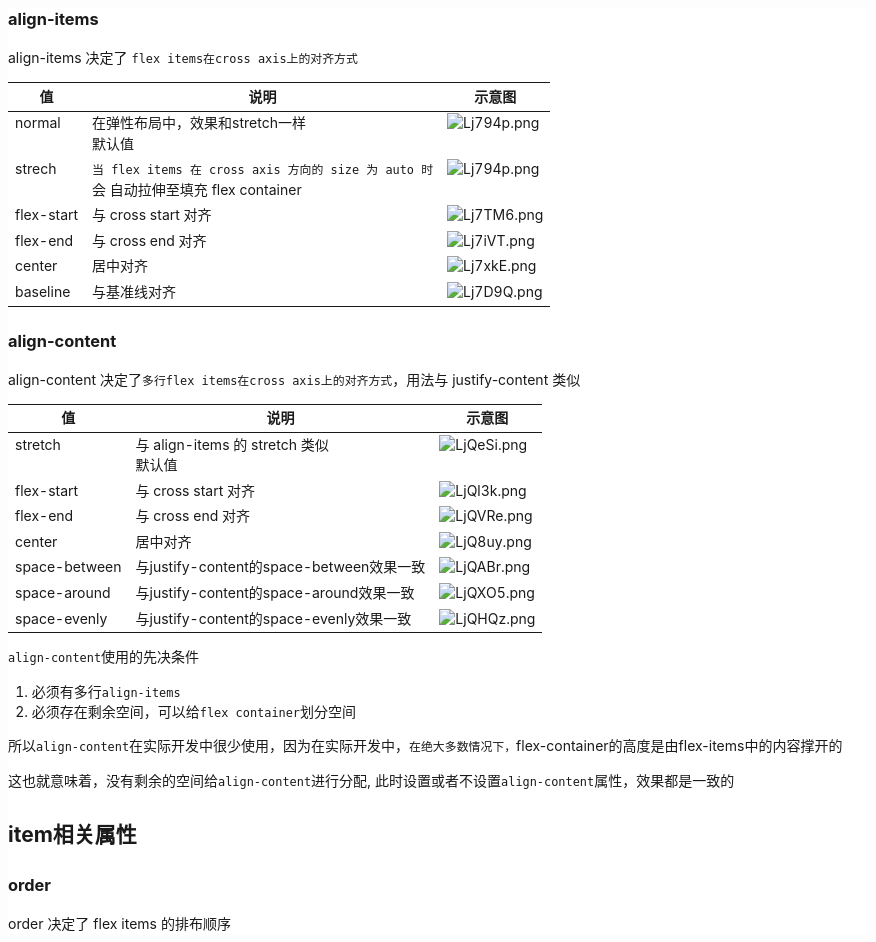 

### align-items

align-items 决定了 `flex items在cross axis上的对齐方式`

| 值         | 说明                                                         | 示意图                                                       |
| ---------- | ------------------------------------------------------------ | ------------------------------------------------------------ |
| normal     | 在弹性布局中，效果和stretch一样<br />默认值                  | ![Lj794p.png](https://p3-juejin.byteimg.com/tos-cn-i-k3u1fbpfcp/a6e62a5f149449dbb63abb27152e9a17~tplv-k3u1fbpfcp-zoom-1.image) |
| strech     | `当 flex items 在 cross axis 方向的 size 为 auto 时`<br />会 自动拉伸至填充 flex container | ![Lj794p.png](https://p3-juejin.byteimg.com/tos-cn-i-k3u1fbpfcp/6c110ae783b84d02b8bc15a58a38e341~tplv-k3u1fbpfcp-zoom-1.image) |
| flex-start | 与 cross start 对齐                                          | ![Lj7TM6.png](https://p3-juejin.byteimg.com/tos-cn-i-k3u1fbpfcp/61446716ec0b4893969d15d8db41f77d~tplv-k3u1fbpfcp-zoom-1.image) |
| flex-end   | 与 cross end 对齐                                            | ![Lj7iVT.png](https://p3-juejin.byteimg.com/tos-cn-i-k3u1fbpfcp/f06adfaacf0c4ebda75336cbe3cd29ae~tplv-k3u1fbpfcp-zoom-1.image) |
| center     | 居中对齐                                                     | ![Lj7xkE.png](https://p3-juejin.byteimg.com/tos-cn-i-k3u1fbpfcp/44a9a7a61dda4274b7efac98fb15b6e3~tplv-k3u1fbpfcp-zoom-1.image) |
| baseline   | 与基准线对齐                                                 | ![Lj7D9Q.png](https://p3-juejin.byteimg.com/tos-cn-i-k3u1fbpfcp/dc8d0502de6a484f8889ff18d0c91ff0~tplv-k3u1fbpfcp-zoom-1.image) |



### align-content

align-content 决定了`多行flex items在cross axis上的对齐方式`，用法与 justify-content 类似

| 值            | 说明                                       | 示意图                                                       |
| ------------- | ------------------------------------------ | ------------------------------------------------------------ |
| stretch       | 与 align-items 的 stretch 类似<br />默认值 | ![LjQeSi.png](https://p3-juejin.byteimg.com/tos-cn-i-k3u1fbpfcp/1caf1faa1c854cd69904dbfa7decbd92~tplv-k3u1fbpfcp-zoom-1.image) |
| flex-start    | 与 cross start 对齐                        | ![LjQl3k.png](https://p3-juejin.byteimg.com/tos-cn-i-k3u1fbpfcp/650d7f648eed4179b9a1736b327460ce~tplv-k3u1fbpfcp-zoom-1.image) |
| flex-end      | 与 cross end 对齐                          | ![LjQVRe.png](https://p3-juejin.byteimg.com/tos-cn-i-k3u1fbpfcp/97551dfa18d04f378130411ceabd1d35~tplv-k3u1fbpfcp-zoom-1.image) |
| center        | 居中对齐                                   | ![LjQ8uy.png](https://p3-juejin.byteimg.com/tos-cn-i-k3u1fbpfcp/469443766fdf4bf091cdb43575d6e8b9~tplv-k3u1fbpfcp-zoom-1.image) |
| space-between | 与justify-content的space-between效果一致   | ![LjQABr.png](https://p3-juejin.byteimg.com/tos-cn-i-k3u1fbpfcp/10e246659b2648c48efe0af7a3b16da8~tplv-k3u1fbpfcp-zoom-1.image) |
| space-around  | 与justify-content的space-around效果一致    | ![LjQXO5.png](https://p3-juejin.byteimg.com/tos-cn-i-k3u1fbpfcp/86d8194fbd8f4a6f9810cad04c8aa4e3~tplv-k3u1fbpfcp-zoom-1.image) |
| space-evenly  | 与justify-content的space-evenly效果一致    | ![LjQHQz.png](https://p3-juejin.byteimg.com/tos-cn-i-k3u1fbpfcp/c0f47cc4822a435c88483521fa50db48~tplv-k3u1fbpfcp-zoom-1.image) |

`align-content`使用的先决条件

1. 必须有多行`align-items`
2. 必须存在剩余空间，可以给`flex container`划分空间

所以`align-content`在实际开发中很少使用，因为在实际开发中，`在绝大多数情况下，`flex-container的高度是由flex-items中的内容撑开的

这也就意味着，没有剩余的空间给`align-content`进行分配, 此时设置或者不设置`align-content`属性，效果都是一致的



## item相关属性

### order

order 决定了 flex items 的排布顺序 
